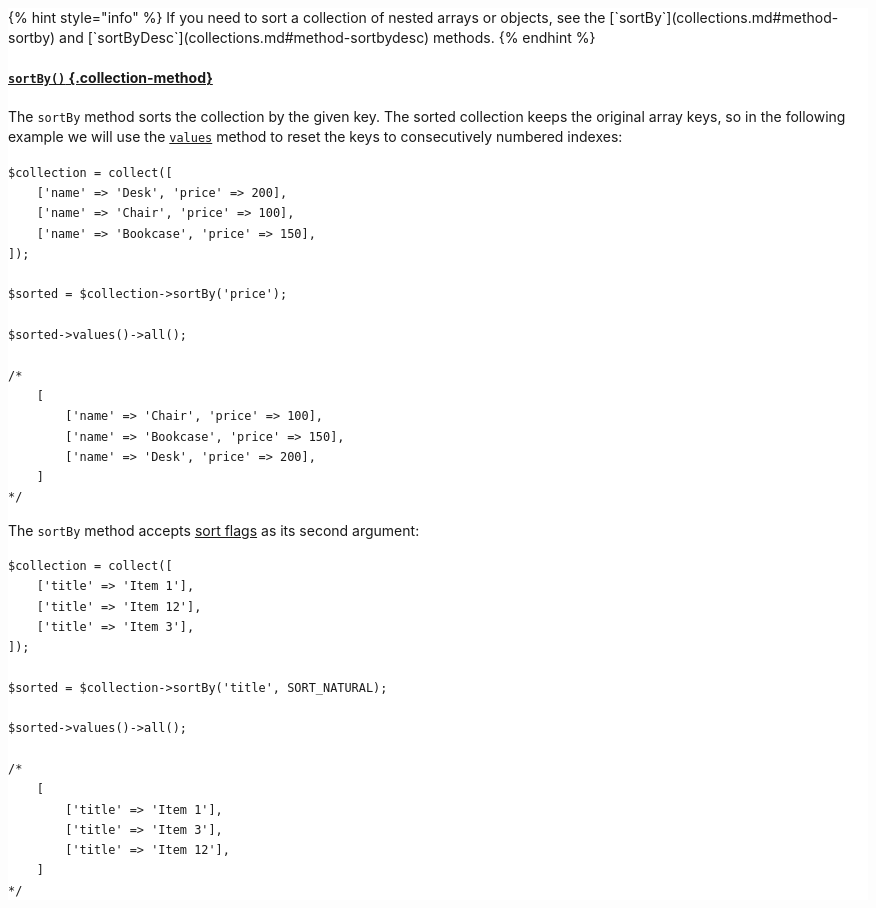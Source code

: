 {% hint style="info" %} If you need to sort a collection of nested arrays or objects, see the \[\`sortBy\`]\(collections.md#method-sortby) and
\[\`sortByDesc\`]\(collections.md#method-sortbydesc) methods. {% endhint %}

#### [`sortBy()` {.collection-method}](collections.md#method-sortby) <a href="#method-sortby" id="method-sortby"></a>

The `sortBy` method sorts the collection by the given key. The sorted collection keeps the original array keys, so in the following example we will
use the [`values`](collections.md#method-values) method to reset the keys to consecutively numbered indexes:

```
$collection = collect([
    ['name' => 'Desk', 'price' => 200],
    ['name' => 'Chair', 'price' => 100],
    ['name' => 'Bookcase', 'price' => 150],
]);

$sorted = $collection->sortBy('price');

$sorted->values()->all();

/*
    [
        ['name' => 'Chair', 'price' => 100],
        ['name' => 'Bookcase', 'price' => 150],
        ['name' => 'Desk', 'price' => 200],
    ]
*/
```

The `sortBy` method accepts [sort flags](https://www.php.net/manual/en/function.sort.php) as its second argument:

```
$collection = collect([
    ['title' => 'Item 1'],
    ['title' => 'Item 12'],
    ['title' => 'Item 3'],
]);

$sorted = $collection->sortBy('title', SORT_NATURAL);

$sorted->values()->all();

/*
    [
        ['title' => 'Item 1'],
        ['title' => 'Item 3'],
        ['title' => 'Item 12'],
    ]
*/
```
